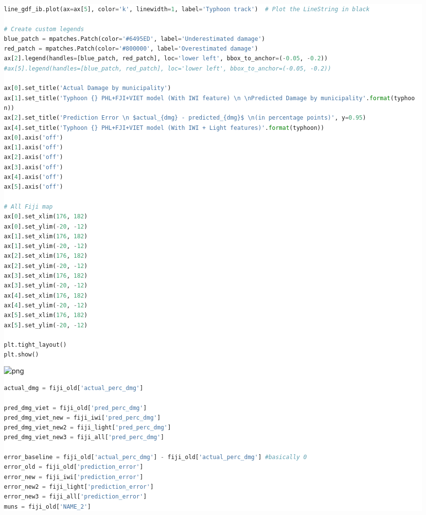 ```python
line_gdf_ib.plot(ax=ax[5], color='k', linewidth=1, label='Typhoon track')  # Plot the LineString in black

# Create custom legends
blue_patch = mpatches.Patch(color='#6495ED', label='Underestimated damage')
red_patch = mpatches.Patch(color='#800000', label='Overestimated damage')
ax[2].legend(handles=[blue_patch, red_patch], loc='lower left', bbox_to_anchor=(-0.05, -0.2))
#ax[5].legend(handles=[blue_patch, red_patch], loc='lower left', bbox_to_anchor=(-0.05, -0.2))

ax[0].set_title('Actual Damage by municipality')
ax[1].set_title('Typhoon {} PHL+FJI+VIET model (With IWI feature) \n \nPredicted Damage by municipality'.format(typhoon))
ax[2].set_title('Prediction Error \n $actual_{dmg} - predicted_{dmg}$ \n(in percentage points)', y=0.95)
ax[4].set_title('Typhoon {} PHL+FJI+VIET model (With IWI + Light features)'.format(typhoon))
ax[0].axis('off')
ax[1].axis('off')
ax[2].axis('off')
ax[3].axis('off')
ax[4].axis('off')
ax[5].axis('off')

# All Fiji map
ax[0].set_xlim(176, 182)
ax[0].set_ylim(-20, -12)
ax[1].set_xlim(176, 182)
ax[1].set_ylim(-20, -12)
ax[2].set_xlim(176, 182)
ax[2].set_ylim(-20, -12)
ax[3].set_xlim(176, 182)
ax[3].set_ylim(-20, -12)
ax[4].set_xlim(176, 182)
ax[4].set_ylim(-20, -12)
ax[5].set_xlim(176, 182)
ax[5].set_ylim(-20, -12)

plt.tight_layout()
plt.show()
```



![png](09.1_combined_model_with_viet_count_using_pop_plus_features_files/09.1_combined_model_with_viet_count_using_pop_plus_features_26_0.png)




```python
actual_dmg = fiji_old['actual_perc_dmg']

pred_dmg_viet = fiji_old['pred_perc_dmg']
pred_dmg_viet_new = fiji_iwi['pred_perc_dmg']
pred_dmg_viet_new2 = fiji_light['pred_perc_dmg']
pred_dmg_viet_new3 = fiji_all['pred_perc_dmg']

error_baseline = fiji_old['actual_perc_dmg'] - fiji_old['actual_perc_dmg'] #basically 0
error_old = fiji_old['prediction_error']
error_new = fiji_iwi['prediction_error']
error_new2 = fiji_light['prediction_error']
error_new3 = fiji_all['prediction_error']
muns = fiji_old['NAME_2']
```
